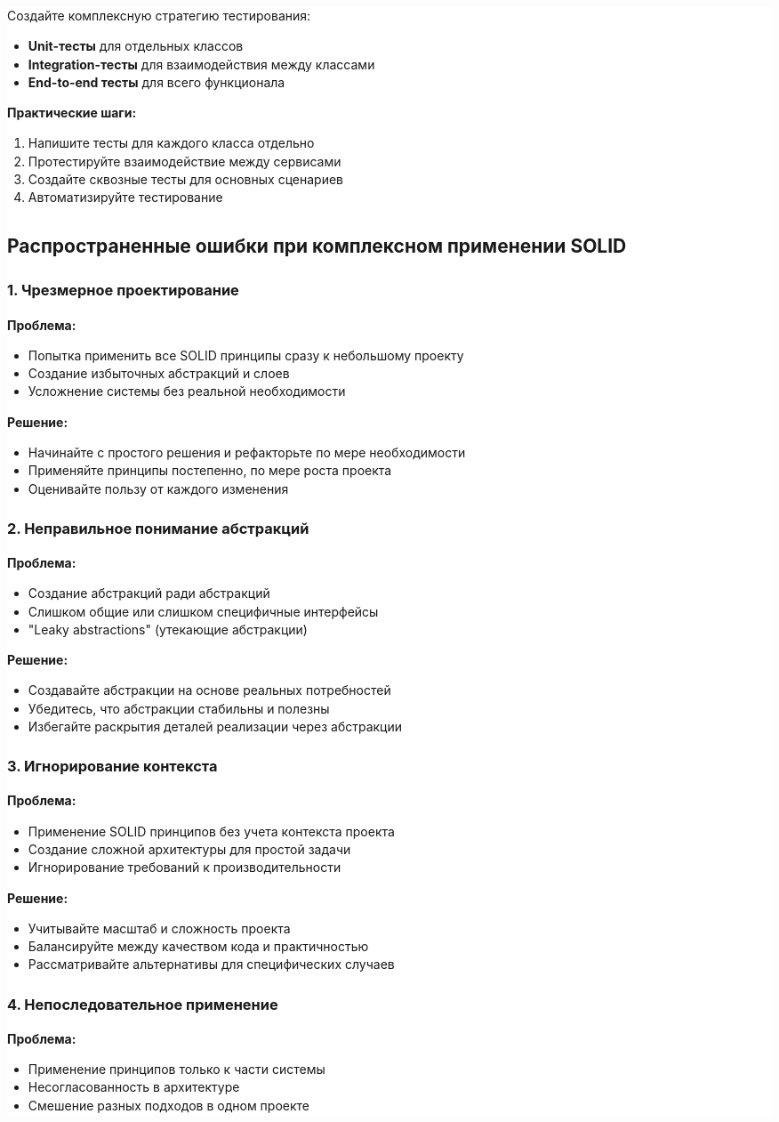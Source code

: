 Создайте комплексную стратегию тестирования:
- **Unit-тесты** для отдельных классов
- **Integration-тесты** для взаимодействия между классами
- **End-to-end тесты** для всего функционала

**Практические шаги:**
1. Напишите тесты для каждого класса отдельно
2. Протестируйте взаимодействие между сервисами
3. Создайте сквозные тесты для основных сценариев
4. Автоматизируйте тестирование

## Распространенные ошибки при комплексном применении SOLID

### 1. Чрезмерное проектирование

**Проблема:**
- Попытка применить все SOLID принципы сразу к небольшому проекту
- Создание избыточных абстракций и слоев
- Усложнение системы без реальной необходимости

**Решение:**
- Начинайте с простого решения и рефакторьте по мере необходимости
- Применяйте принципы постепенно, по мере роста проекта
- Оценивайте пользу от каждого изменения

### 2. Неправильное понимание абстракций

**Проблема:**
- Создание абстракций ради абстракций
- Слишком общие или слишком специфичные интерфейсы
- "Leaky abstractions" (утекающие абстракции)

**Решение:**
- Создавайте абстракции на основе реальных потребностей
- Убедитесь, что абстракции стабильны и полезны
- Избегайте раскрытия деталей реализации через абстракции

### 3. Игнорирование контекста

**Проблема:**
- Применение SOLID принципов без учета контекста проекта
- Создание сложной архитектуры для простой задачи
- Игнорирование требований к производительности

**Решение:**
- Учитывайте масштаб и сложность проекта
- Балансируйте между качеством кода и практичностью
- Рассматривайте альтернативы для специфических случаев

### 4. Непоследовательное применение

**Проблема:**
- Применение принципов только к части системы
- Несогласованность в архитектуре
- Смешение разных подходов в одном проекте
